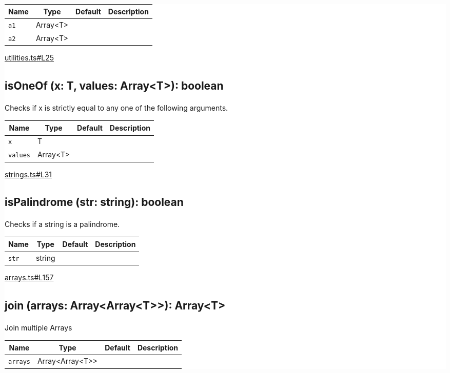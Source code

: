 | Name | Type | Default | Description |
| --- | --- | --- | --- |
| `a1` | Array&lt;T&gt; |  |  |
| `a2` | Array&lt;T&gt; |  |  |


</div>

<div class="docs-item" markdown="1">

<div><a class="source" target="_blank" href="https://github.com/mathigon/core.js/tree/master/src/utilities.ts#L25">utilities.ts#L25</a></div>

## isOneOf <span class="signature">(x: T, values: Array&lt;T&gt;): boolean</span>

Checks if x is strictly equal to any one of the following arguments.

| Name | Type | Default | Description |
| --- | --- | --- | --- |
| `x` | T |  |  |
| `values` | Array&lt;T&gt; |  |  |


</div>

<div class="docs-item" markdown="1">

<div><a class="source" target="_blank" href="https://github.com/mathigon/core.js/tree/master/src/strings.ts#L31">strings.ts#L31</a></div>

## isPalindrome <span class="signature">(str: string): boolean</span>

Checks if a string is a palindrome.

| Name | Type | Default | Description |
| --- | --- | --- | --- |
| `str` | string |  |  |


</div>

<div class="docs-item" markdown="1">

<div><a class="source" target="_blank" href="https://github.com/mathigon/core.js/tree/master/src/arrays.ts#L157">arrays.ts#L157</a></div>

## join <span class="signature">(arrays: Array&lt;Array&lt;T&gt;&gt;): Array&lt;T&gt;</span>

Join multiple Arrays

| Name | Type | Default | Description |
| --- | --- | --- | --- |
| `arrays` | Array&lt;Array&lt;T&gt;&gt; |  |  |

